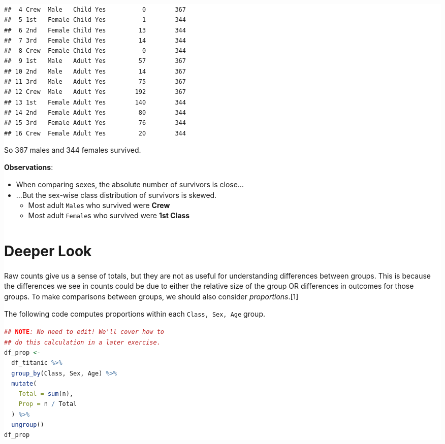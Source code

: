     ##  4 Crew  Male   Child Yes          0        367
    ##  5 1st   Female Child Yes          1        344
    ##  6 2nd   Female Child Yes         13        344
    ##  7 3rd   Female Child Yes         14        344
    ##  8 Crew  Female Child Yes          0        344
    ##  9 1st   Male   Adult Yes         57        367
    ## 10 2nd   Male   Adult Yes         14        367
    ## 11 3rd   Male   Adult Yes         75        367
    ## 12 Crew  Male   Adult Yes        192        367
    ## 13 1st   Female Adult Yes        140        344
    ## 14 2nd   Female Adult Yes         80        344
    ## 15 3rd   Female Adult Yes         76        344
    ## 16 Crew  Female Adult Yes         20        344

So 367 males and 344 females survived.

**Observations**:

  - When comparing sexes, the absolute number of survivors is close…
  - …But the sex-wise class distribution of survivors is skewed.
      - Most adult `Male`s who survived were **Crew**
      - Most adult `Female`s who survived were **1st Class**

# Deeper Look



Raw counts give us a sense of totals, but they are not as useful for
understanding differences between groups. This is because the
differences we see in counts could be due to either the relative size of
the group OR differences in outcomes for those groups. To make
comparisons between groups, we should also consider *proportions*.\[1\]

The following code computes proportions within each `Class, Sex, Age`
group.

``` r
## NOTE: No need to edit! We'll cover how to
## do this calculation in a later exercise.
df_prop <-
  df_titanic %>%
  group_by(Class, Sex, Age) %>%
  mutate(
    Total = sum(n),
    Prop = n / Total
  ) %>%
  ungroup()
df_prop
```
